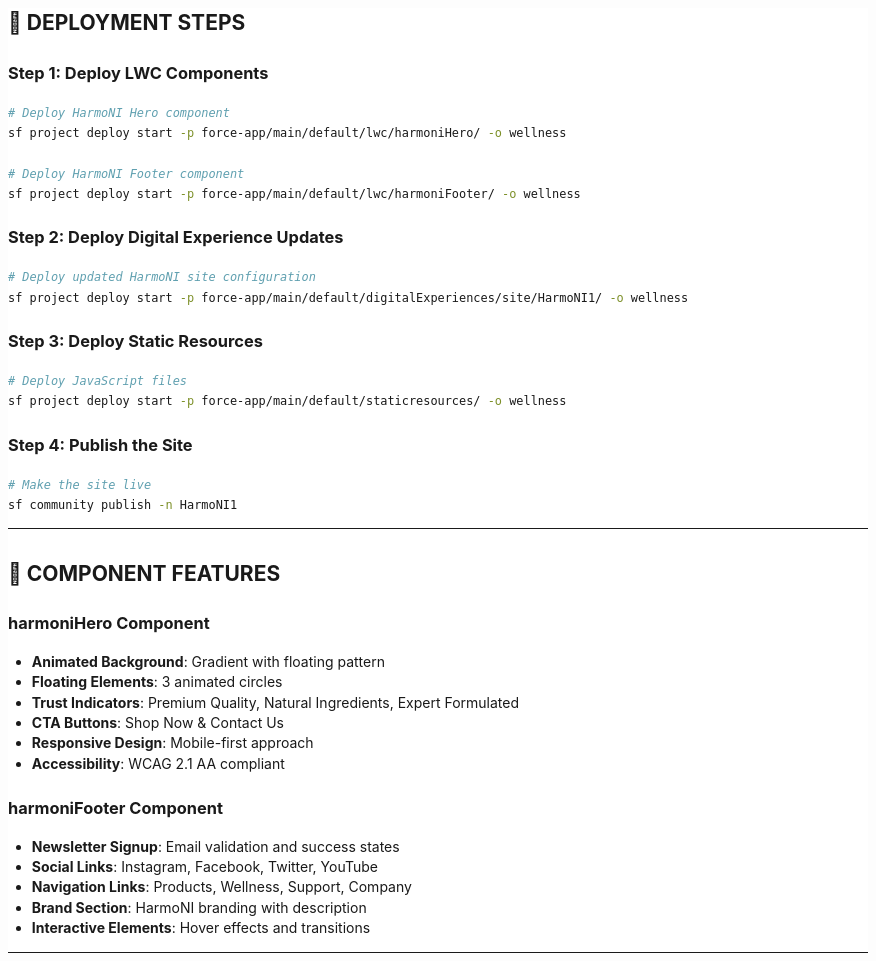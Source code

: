 
## 🚀 **DEPLOYMENT STEPS**

### **Step 1: Deploy LWC Components**
```bash
# Deploy HarmoNI Hero component
sf project deploy start -p force-app/main/default/lwc/harmoniHero/ -o wellness

# Deploy HarmoNI Footer component  
sf project deploy start -p force-app/main/default/lwc/harmoniFooter/ -o wellness
```

### **Step 2: Deploy Digital Experience Updates**
```bash
# Deploy updated HarmoNI site configuration
sf project deploy start -p force-app/main/default/digitalExperiences/site/HarmoNI1/ -o wellness
```

### **Step 3: Deploy Static Resources**
```bash
# Deploy JavaScript files
sf project deploy start -p force-app/main/default/staticresources/ -o wellness
```

### **Step 4: Publish the Site**
```bash
# Make the site live
sf community publish -n HarmoNI1
```

---

## 🎯 **COMPONENT FEATURES**

### **harmoniHero Component**
- **Animated Background**: Gradient with floating pattern
- **Floating Elements**: 3 animated circles
- **Trust Indicators**: Premium Quality, Natural Ingredients, Expert Formulated
- **CTA Buttons**: Shop Now & Contact Us
- **Responsive Design**: Mobile-first approach
- **Accessibility**: WCAG 2.1 AA compliant

### **harmoniFooter Component**
- **Newsletter Signup**: Email validation and success states
- **Social Links**: Instagram, Facebook, Twitter, YouTube
- **Navigation Links**: Products, Wellness, Support, Company
- **Brand Section**: HarmoNI branding with description
- **Interactive Elements**: Hover effects and transitions

---
